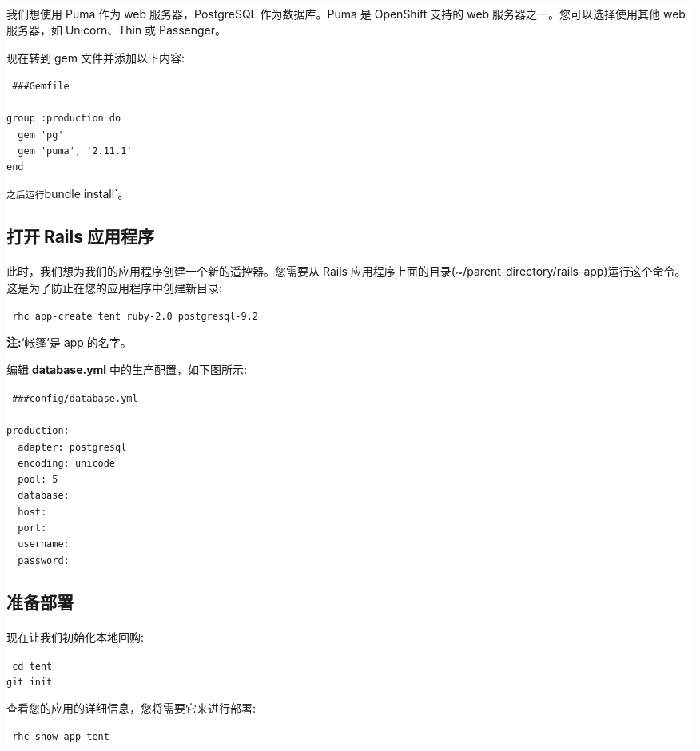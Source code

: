 我们想使用 Puma 作为 web 服务器，PostgreSQL 作为数据库。Puma 是 OpenShift 支持的 web 服务器之一。您可以选择使用其他 web 服务器，如 Unicorn、Thin 或 Passenger。

现在转到 gem 文件并添加以下内容:

```
 ###Gemfile

group :production do
  gem 'pg'
  gem 'puma', '2.11.1'
end 
```

 `之后运行`bundle install`。

## 打开 Rails 应用程序

此时，我们想为我们的应用程序创建一个新的遥控器。您需要从 Rails 应用程序上面的目录(~/parent-directory/rails-app)运行这个命令。这是为了防止在您的应用程序中创建新目录:

```
 rhc app-create tent ruby-2.0 postgresql-9.2 
```

**注:**‘帐篷’是 app 的名字。

编辑 **database.yml** 中的生产配置，如下图所示:

```
 ###config/database.yml

production:
  adapter: postgresql
  encoding: unicode
  pool: 5
  database: 
  host: 
  port: 
  username: 
  password: 
```

## 准备部署

现在让我们初始化本地回购:

```
 cd tent
git init 
```

查看您的应用的详细信息，您将需要它来进行部署:

```
 rhc show-app tent 
```
